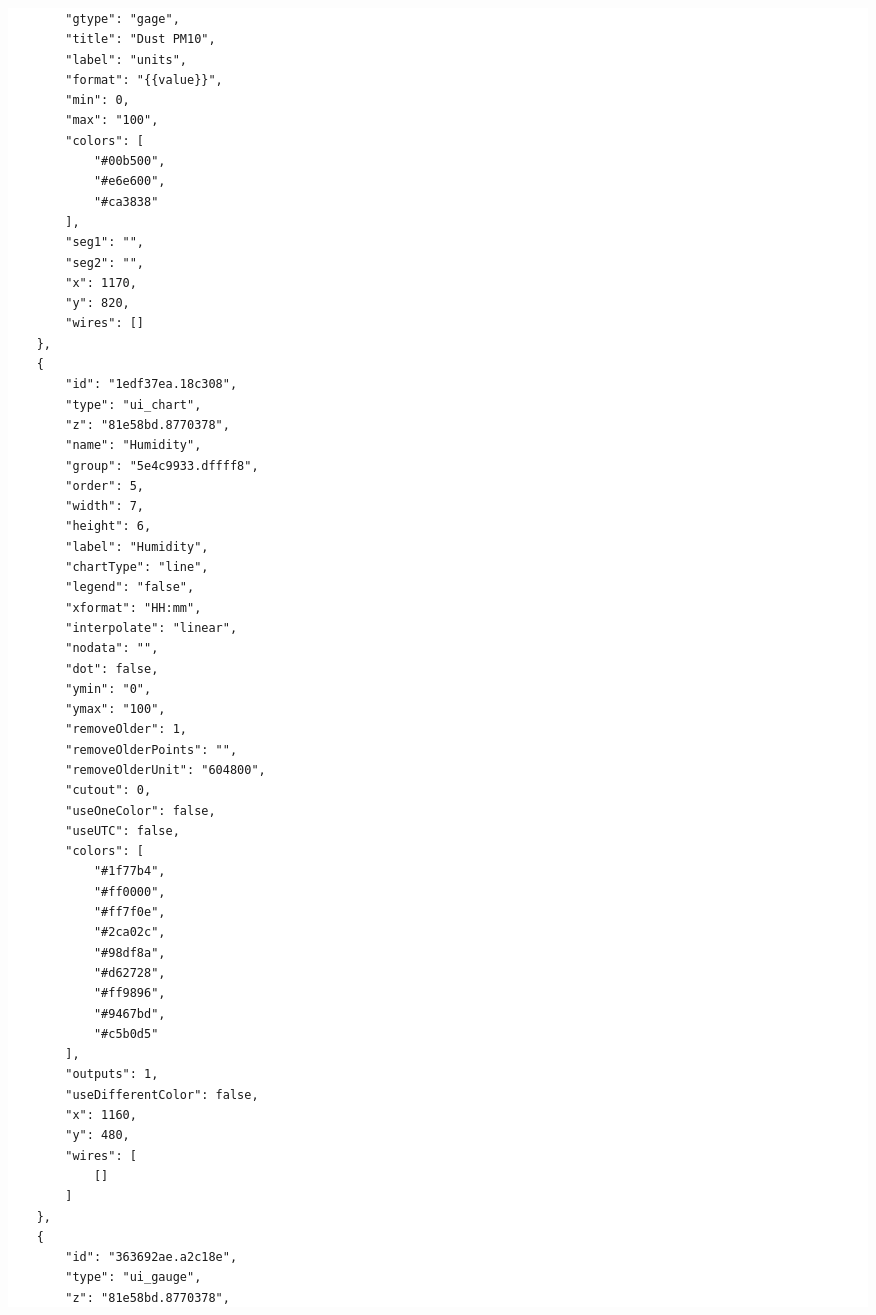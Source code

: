             "gtype": "gage",
            "title": "Dust PM10",
            "label": "units",
            "format": "{{value}}",
            "min": 0,
            "max": "100",
            "colors": [
                "#00b500",
                "#e6e600",
                "#ca3838"
            ],
            "seg1": "",
            "seg2": "",
            "x": 1170,
            "y": 820,
            "wires": []
        },
        {
            "id": "1edf37ea.18c308",
            "type": "ui_chart",
            "z": "81e58bd.8770378",
            "name": "Humidity",
            "group": "5e4c9933.dffff8",
            "order": 5,
            "width": 7,
            "height": 6,
            "label": "Humidity",
            "chartType": "line",
            "legend": "false",
            "xformat": "HH:mm",
            "interpolate": "linear",
            "nodata": "",
            "dot": false,
            "ymin": "0",
            "ymax": "100",
            "removeOlder": 1,
            "removeOlderPoints": "",
            "removeOlderUnit": "604800",
            "cutout": 0,
            "useOneColor": false,
            "useUTC": false,
            "colors": [
                "#1f77b4",
                "#ff0000",
                "#ff7f0e",
                "#2ca02c",
                "#98df8a",
                "#d62728",
                "#ff9896",
                "#9467bd",
                "#c5b0d5"
            ],
            "outputs": 1,
            "useDifferentColor": false,
            "x": 1160,
            "y": 480,
            "wires": [
                []
            ]
        },
        {
            "id": "363692ae.a2c18e",
            "type": "ui_gauge",
            "z": "81e58bd.8770378",